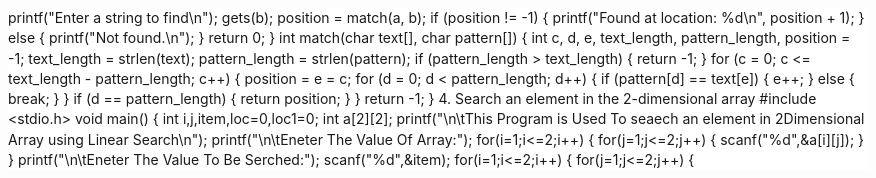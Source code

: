  printf("Enter a string to find\n");
 gets(b); 
 position = match(a, b); 
 if (position != -1) {
 printf("Found at location: %d\n", position + 1);
 }
 else 
 {
 printf("Not found.\n");
} 
 return 0;
} 
int match(char text[], char pattern[]) 
{
 int c, d, e, text_length, pattern_length, position = -1; 
 text_length = strlen(text);
 pattern_length = strlen(pattern); 
 if (pattern_length > text_length) 
 {
 return -1;
 } 
 for (c = 0; c <= text_length - pattern_length; c++) 
{
 position = e = c; 
 for (d = 0; d < pattern_length; d++)
{
 if (pattern[d] == text[e]) 
 {
 e++;
 }
 else 
 {
 break;
 }
 }
 if (d == pattern_length)
 {
 return position;
 }
 } 
 return -1;
}
4. Search an element in the 2-dimensional array
#include <stdio.h>
void main()
{
int i,j,item,loc=0,loc1=0;
int a[2][2];
printf("\n\tThis Program is Used To seaech an element in 2Dimensional Array 
using Linear Search\n");
printf("\n\tEneter The Value Of Array:");
for(i=1;i<=2;i++)
{
for(j=1;j<=2;j++)
{
scanf("%d",&a[i][j]);
}
}
printf("\n\tEneter The Value To Be Serched:");
scanf("%d",&item);
for(i=1;i<=2;i++)
{
for(j=1;j<=2;j++)
{